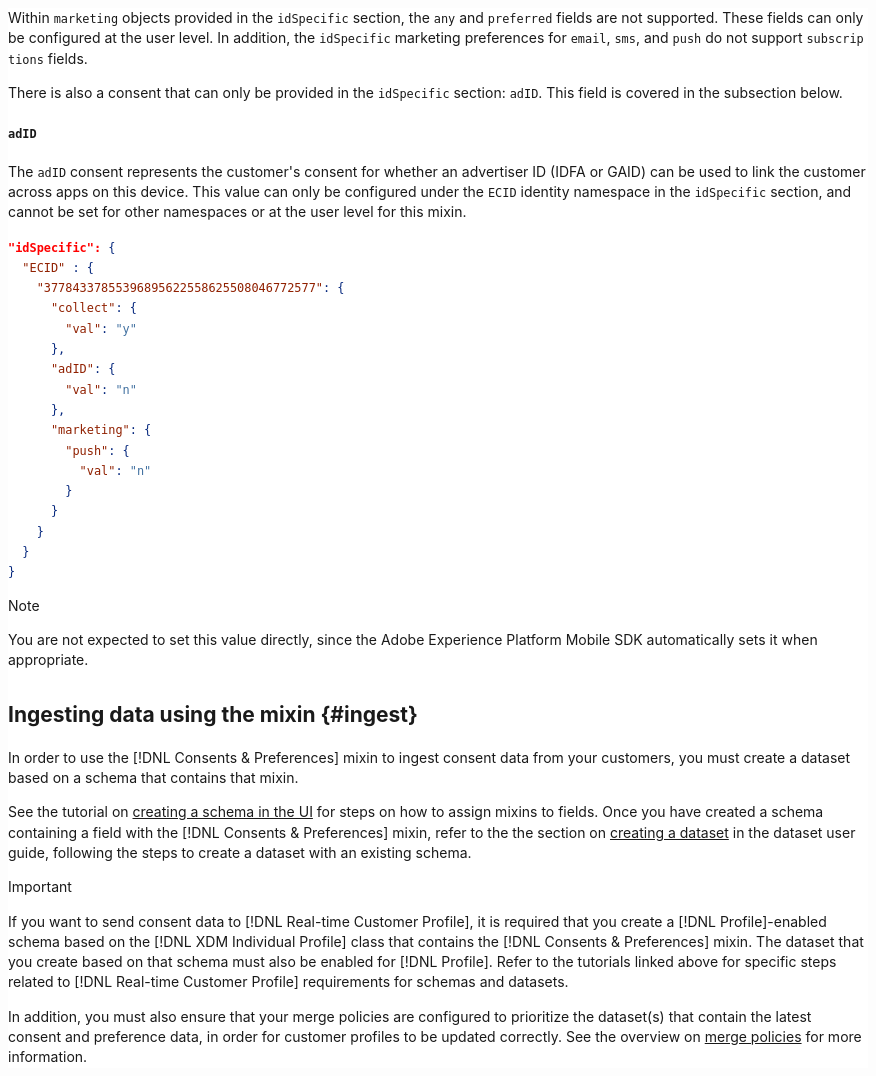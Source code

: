 Within `marketing` objects provided in the `idSpecific` section, the `any` and `preferred` fields are not supported. These fields can only be configured at the user level. In addition, the `idSpecific` marketing preferences for `email`, `sms`, and `push` do not support `subscriptions` fields.

There is also a consent that can only be provided in the `idSpecific` section: `adID`. This field is covered in the subsection below.

#### `adID`

The `adID` consent represents the customer's consent for whether an advertiser ID (IDFA or GAID) can be used to link the customer across apps on this device. This value can only be configured under the `ECID` identity namespace in the `idSpecific` section, and cannot be set for other namespaces or at the user level for this mixin.

```json
"idSpecific": {
  "ECID" : {
    "37784337855396895622558625508046772577": {
      "collect": {
        "val": "y"
      },
      "adID": {
        "val": "n"
      },
      "marketing": {
        "push": {
          "val": "n"
        }
      }
    }
  }
}
```

>[!NOTE]
>
>You are not expected to set this value directly, since the Adobe Experience Platform Mobile SDK automatically sets it when appropriate.

## Ingesting data using the mixin {#ingest}

In order to use the [!DNL Consents & Preferences] mixin to ingest consent data from your customers, you must create a dataset based on a schema that contains that mixin.

See the tutorial on [creating a schema in the UI](http://www.adobe.com/go/xdm-schema-editor-tutorial-en) for steps on how to assign mixins to fields. Once you have created a schema containing a field with the [!DNL Consents & Preferences] mixin, refer to the the section on [creating a dataset](../../../catalog/datasets/user-guide.md#create) in the dataset user guide, following the steps to create a dataset with an existing schema.

>[!IMPORTANT]
>
>If you want to send consent data to [!DNL Real-time Customer Profile], it is required that you create a [!DNL Profile]-enabled schema based on the [!DNL XDM Individual Profile] class that contains the [!DNL Consents & Preferences] mixin. The dataset that you create based on that schema must also be enabled for [!DNL Profile]. Refer to the tutorials linked above for specific steps related to [!DNL Real-time Customer Profile] requirements for schemas and datasets.
>
>In addition, you must also ensure that your merge policies are configured to prioritize the dataset(s) that contain the latest consent and preference data, in order for customer profiles to be updated correctly. See the overview on [merge policies](../../../rtcdp/profile/merge-policies.md) for more information.
